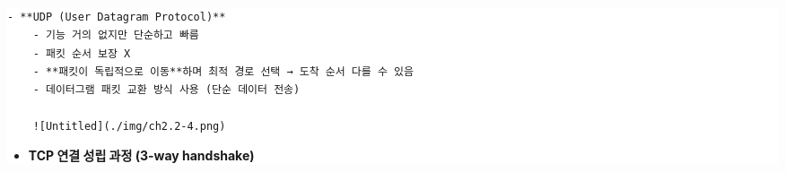     - **UDP (User Datagram Protocol)**
        - 기능 거의 없지만 단순하고 빠름
        - 패킷 순서 보장 X
        - **패킷이 독립적으로 이동**하며 최적 경로 선택 → 도착 순서 다를 수 있음
        - 데이터그램 패킷 교환 방식 사용 (단순 데이터 전송)
        
        ![Untitled](./img/ch2.2-4.png)
        

- **TCP 연결 성립 과정 (3-way handshake)**
    